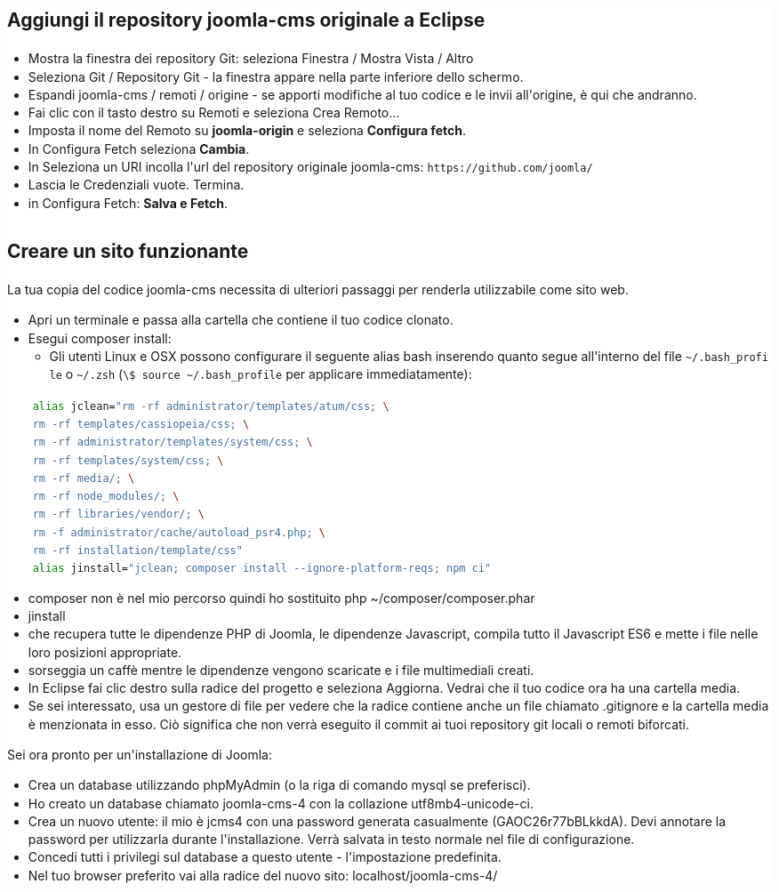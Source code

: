 ## Aggiungi il repository joomla-cms originale a Eclipse

- Mostra la finestra dei repository Git: seleziona Finestra / Mostra Vista / Altro
- Seleziona Git / Repository Git - la finestra appare nella parte inferiore dello schermo.
- Espandi joomla-cms / remoti / origine - se apporti modifiche al tuo codice e le invii all'origine, è qui che andranno.
- Fai clic con il tasto destro su Remoti e seleziona Crea Remoto...
- Imposta il nome del Remoto su **joomla-origin** e seleziona **Configura fetch**.
- In Configura Fetch seleziona **Cambia**.
- In Seleziona un URI incolla l'url del repository originale joomla-cms: `https://github.com/joomla/`
- Lascia le Credenziali vuote. Termina.
- in Configura Fetch: **Salva e Fetch**.

## Creare un sito funzionante

La tua copia del codice joomla-cms necessita di ulteriori passaggi per renderla utilizzabile come sito web.

- Apri un terminale e passa alla cartella che contiene il tuo codice clonato.  
- Esegui composer install:
  - Gli utenti Linux e OSX possono configurare il seguente alias bash inserendo quanto segue all'interno del file `~/.bash_profile` o `~/.zsh` (`\$ source ~/.bash_profile` per applicare immediatamente):
```sh
    alias jclean="rm -rf administrator/templates/atum/css; \
    rm -rf templates/cassiopeia/css; \
    rm -rf administrator/templates/system/css; \
    rm -rf templates/system/css; \
    rm -rf media/; \
    rm -rf node_modules/; \
    rm -rf libraries/vendor/; \
    rm -f administrator/cache/autoload_psr4.php; \
    rm -rf installation/template/css"
    alias jinstall="jclean; composer install --ignore-platform-reqs; npm ci"
```

- composer non è nel mio percorso quindi ho sostituito php ~/composer/composer.phar
- jinstall
- che recupera tutte le dipendenze PHP di Joomla, le dipendenze Javascript, compila tutto il Javascript ES6 e mette i file nelle loro posizioni appropriate.
- sorseggia un caffè mentre le dipendenze vengono scaricate e i file multimediali creati.
- In Eclipse fai clic destro sulla radice del progetto e seleziona Aggiorna. Vedrai che il tuo codice ora ha una cartella media.
- Se sei interessato, usa un gestore di file per vedere che la radice contiene anche un file chiamato .gitignore e la cartella media è menzionata in esso. Ciò significa che non verrà eseguito il commit ai tuoi repository git locali o remoti biforcati.

Sei ora pronto per un'installazione di Joomla:

- Crea un database utilizzando phpMyAdmin (o la riga di comando mysql se preferisci).
- Ho creato un database chiamato joomla-cms-4 con la collazione utf8mb4-unicode-ci.
- Crea un nuovo utente: il mio è jcms4 con una password generata casualmente (GAOC26r77bBLkkdA). Devi annotare la password per utilizzarla durante l'installazione. Verrà salvata in testo normale nel file di configurazione.
- Concedi tutti i privilegi sul database a questo utente - l'impostazione predefinita.
- Nel tuo browser preferito vai alla radice del nuovo sito: localhost/joomla-cms-4/
